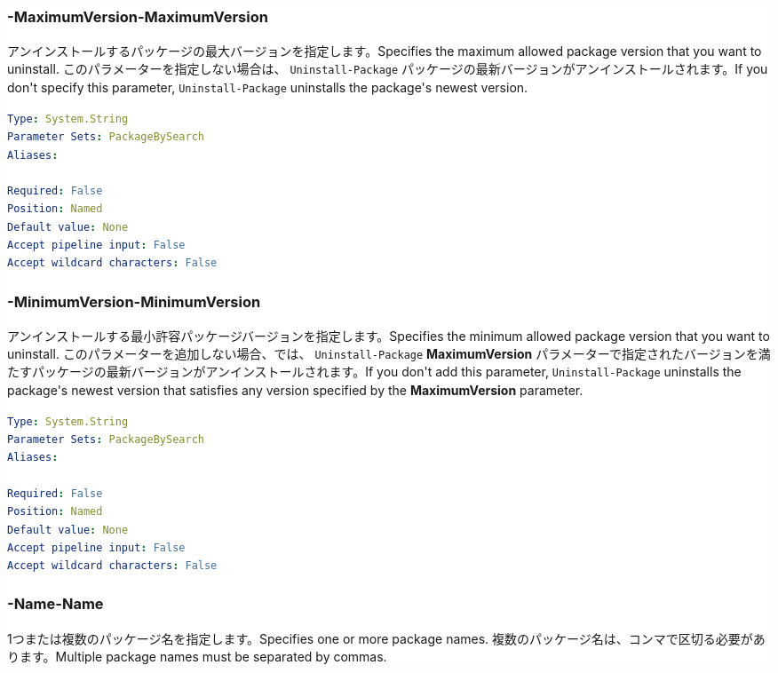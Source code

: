 ### <span data-ttu-id="c3658-148">-MaximumVersion</span><span class="sxs-lookup"><span data-stu-id="c3658-148">-MaximumVersion</span></span>

<span data-ttu-id="c3658-149">アンインストールするパッケージの最大バージョンを指定します。</span><span class="sxs-lookup"><span data-stu-id="c3658-149">Specifies the maximum allowed package version that you want to uninstall.</span></span> <span data-ttu-id="c3658-150">このパラメーターを指定しない場合は、 `Uninstall-Package` パッケージの最新バージョンがアンインストールされます。</span><span class="sxs-lookup"><span data-stu-id="c3658-150">If you don't specify this parameter, `Uninstall-Package` uninstalls the package's newest version.</span></span>

```yaml
Type: System.String
Parameter Sets: PackageBySearch
Aliases:

Required: False
Position: Named
Default value: None
Accept pipeline input: False
Accept wildcard characters: False
```

### <span data-ttu-id="c3658-151">-MinimumVersion</span><span class="sxs-lookup"><span data-stu-id="c3658-151">-MinimumVersion</span></span>

<span data-ttu-id="c3658-152">アンインストールする最小許容パッケージバージョンを指定します。</span><span class="sxs-lookup"><span data-stu-id="c3658-152">Specifies the minimum allowed package version that you want to uninstall.</span></span> <span data-ttu-id="c3658-153">このパラメーターを追加しない場合、では、 `Uninstall-Package` **MaximumVersion** パラメーターで指定されたバージョンを満たすパッケージの最新バージョンがアンインストールされます。</span><span class="sxs-lookup"><span data-stu-id="c3658-153">If you don't add this parameter, `Uninstall-Package` uninstalls the package's newest version that satisfies any version specified by the **MaximumVersion** parameter.</span></span>

```yaml
Type: System.String
Parameter Sets: PackageBySearch
Aliases:

Required: False
Position: Named
Default value: None
Accept pipeline input: False
Accept wildcard characters: False
```

### <span data-ttu-id="c3658-154">-Name</span><span class="sxs-lookup"><span data-stu-id="c3658-154">-Name</span></span>

<span data-ttu-id="c3658-155">1つまたは複数のパッケージ名を指定します。</span><span class="sxs-lookup"><span data-stu-id="c3658-155">Specifies one or more package names.</span></span> <span data-ttu-id="c3658-156">複数のパッケージ名は、コンマで区切る必要があります。</span><span class="sxs-lookup"><span data-stu-id="c3658-156">Multiple package names must be separated by commas.</span></span>
